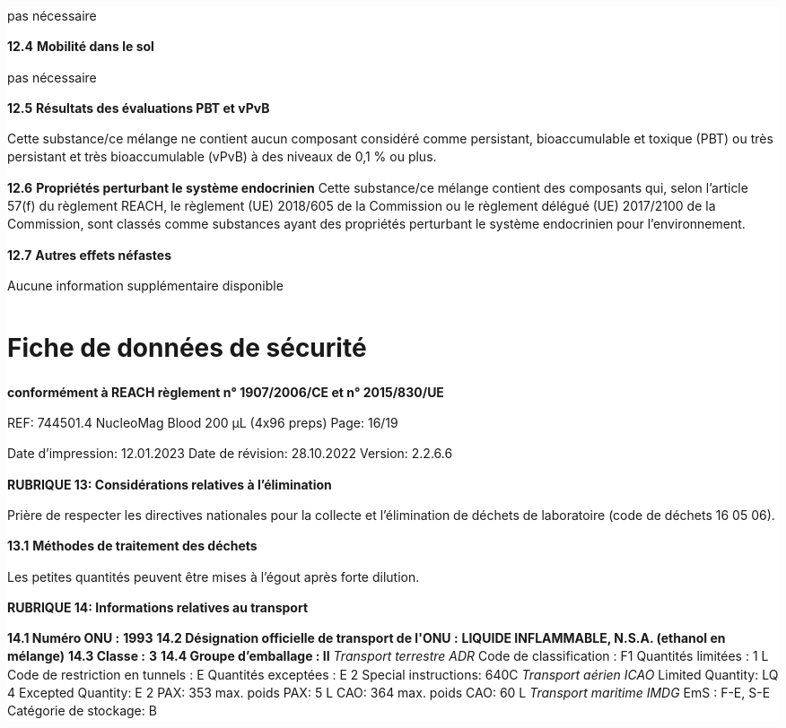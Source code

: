 pas nécessaire

**12.4** **Mobilité dans le sol**

pas nécessaire

**12.5** **Résultats des évaluations PBT et vPvB**

Cette substance/ce mélange ne contient aucun composant considéré comme persistant, bioaccumulable et toxique (PBT) ou très
persistant et très bioaccumulable (vPvB) à des niveaux de 0,1 % ou plus.

**12.6** **Propriétés perturbant le système endocrinien**
Cette substance/ce mélange contient des composants qui, selon l’article 57(f) du règlement REACH, le règlement (UE) 2018/605 de la
Commission ou le règlement délégué (UE) 2017/2100 de la Commission, sont classés comme substances ayant des propriétés
perturbant le système endocrinien pour l’environnement.

**12.7** **Autres effets néfastes**

Aucune information supplémentaire disponible

# **Fiche de données de sécurité**

**conformément à REACH règlement n° 1907/2006/CE et n° 2015/830/UE**

REF: 744501.4 NucleoMag Blood 200 µL (4x96 preps) Page: 16/19

Date d’impression: 12.01.2023 Date de révision: 28.10.2022 Version: 2.2.6.6

**RUBRIQUE 13: Considérations relatives à l’élimination**

Prière de respecter les directives nationales pour la collecte et l’élimination de déchets de laboratoire (code de déchets 16 05 06).

**13.1** **Méthodes de traitement des déchets**

Les petites quantités peuvent être mises à l’égout après forte dilution.

**RUBRIQUE 14: Informations relatives au transport**

**14.1 Numéro ONU :** **1993**
**14.2 Désignation officielle de transport de l'ONU :**
**LIQUIDE INFLAMMABLE, N.S.A. (ethanol en mélange)**
**14.3 Classe :** **3** **14.4 Groupe d’emballage :   II**
_Transport terrestre ADR_
Code de classification : F1
Quantités limitées : 1 L Code de restriction en tunnels : E
Quantités exceptées : E 2 Special instructions: 640C
_Transport aérien ICAO_
Limited Quantity: LQ 4
Excepted Quantity: E 2
PAX: 353 max. poids PAX: 5 L
CAO: 364 max. poids CAO: 60 L
_Transport maritime IMDG_
EmS : F-E, S-E Catégorie de stockage: B
